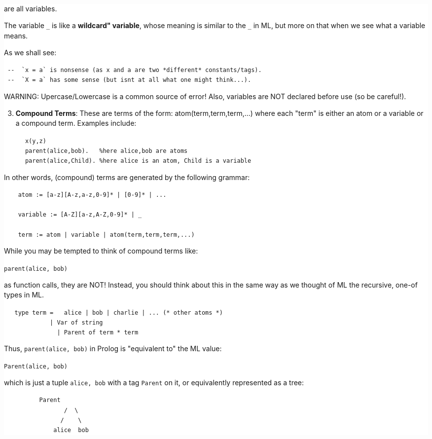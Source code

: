    are all variables.

   The variable `_` is like a **wildcard" variable**, whose meaning
   is similar to the `_` in ML, but more on that when we see what a
   variable means.

   As we shall see:

     --  `x = a` is nonsense (as x and a are two *different* constants/tags).
     --  `X = a` has some sense (but isnt at all what one might think...).

   WARNING: Upercase/Lowercase is a common source of error! Also, variables
   are NOT declared before use (so be careful!).

3. **Compound Terms**: These are terms of the form: atom(term,term,term,...)
   where each "term" is either an atom or a variable or a compound term.
   Examples include:

~~~~~{.prolog}
      x(y,z)
      parent(alice,bob).   %here alice,bob are atoms
      parent(alice,Child). %here alice is an atom, Child is a variable
~~~~~

   In other words, (compound) terms are generated by the following grammar:

~~~~~{.prolog}
	atom := [a-z][A-z,a-z,0-9]* | [0-9]* | ...

	variable := [A-Z][a-z,A-Z,0-9]* | _

	term := atom | variable | atom(term,term,term,...)
~~~~~

   While you may be tempted to think of compound terms like:

   `parent(alice, bob)`

   as function calls, they are NOT! Instead, you should think about this
   in the same way as we thought of ML the recursive, one-of types in ML.

~~~~~{.ocaml}
   type term =   alice | bob | charlie | ... (* other atoms *)
             | Var of string
	           | Parent of term * term
~~~~~

   Thus, `parent(alice, bob)` in Prolog is "equivalent to" the ML value:

   `Parent(alice, bob)`

   which is just a tuple `alice, bob` with a tag `Parent` on it, or
   equivalently represented as a tree:

~~~~~
          Parent
			     /  \
			    /    \
			  alice  bob
~~~~~
